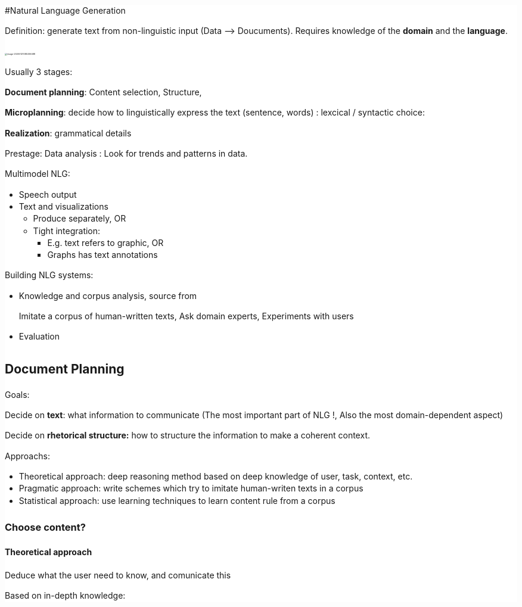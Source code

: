 #Natural Language Generation

Definition: generate text from non-linguistic input (Data --> Doucuments). Requires knowledge of the **domain** and the **language**.

<img src="/Users/weihangzhang/Library/Application Support/typora-user-images/image-20200121085336488.png" alt="image-20200121085336488" style="zoom:25%;" />

Usually 3 stages: 

**Document planning**: Content selection, Structure,

**Microplanning**: decide how to linguistically express the text (sentence, words) : lexcical / syntactic choice: 

**Realization**: grammatical details

Prestage: Data analysis : Look for trends and patterns in data.



Multimodel NLG:

- Speech output
- Text and visualizations
  - Produce separately, OR
  - Tight integration: 
    - E.g. text refers to graphic, OR
    - Graphs has text annotations

Building NLG systems:

- Knowledge and corpus analysis, source from

  Imitate a corpus of human-written texts,  Ask domain experts, Experiments with users

- Evaluation

## Document Planning

Goals:

Decide on **text**: what information to communicate (The most important part of NLG !, Also the most domain-dependent aspect)

Decide on **rhetorical structure:** how to structure the information to make a coherent context.

Approachs: 

- Theoretical approach: deep reasoning method based on deep knowledge of user, task, context, etc.
- Pragmatic approach: write schemes which try to imitate human-writen texts in a corpus
- Statistical approach: use learning techniques to learn content rule from a corpus

### Choose content?

#### Theoretical approach

Deduce what the user need to know, and comunicate this

Based on in-depth knowledge:
